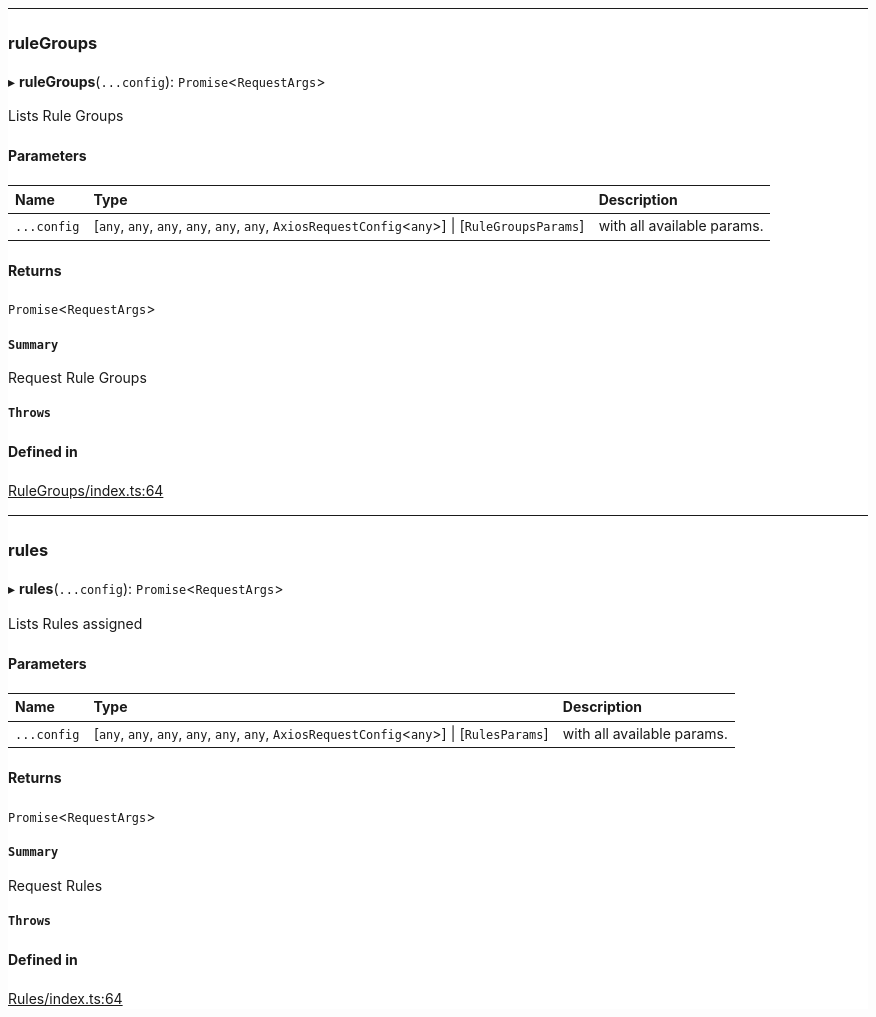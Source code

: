 ___

### ruleGroups

▸ **ruleGroups**(`...config`): `Promise`\<`RequestArgs`\>

Lists Rule Groups

#### Parameters

| Name | Type | Description |
| :------ | :------ | :------ |
| `...config` | [`any`, `any`, `any`, `any`, `any`, `any`, `AxiosRequestConfig`\<`any`\>] \| [`RuleGroupsParams`] | with all available params. |

#### Returns

`Promise`\<`RequestArgs`\>

**`Summary`**

Request Rule Groups

**`Throws`**

#### Defined in

[RuleGroups/index.ts:64](https://github.com/RedHatInsights/javascript-clients/blob/main/packages/compliance/RuleGroups/index.ts#L64)

___

### rules

▸ **rules**(`...config`): `Promise`\<`RequestArgs`\>

Lists Rules assigned

#### Parameters

| Name | Type | Description |
| :------ | :------ | :------ |
| `...config` | [`any`, `any`, `any`, `any`, `any`, `any`, `AxiosRequestConfig`\<`any`\>] \| [`RulesParams`] | with all available params. |

#### Returns

`Promise`\<`RequestArgs`\>

**`Summary`**

Request Rules

**`Throws`**

#### Defined in

[Rules/index.ts:64](https://github.com/RedHatInsights/javascript-clients/blob/main/packages/compliance/Rules/index.ts#L64)

